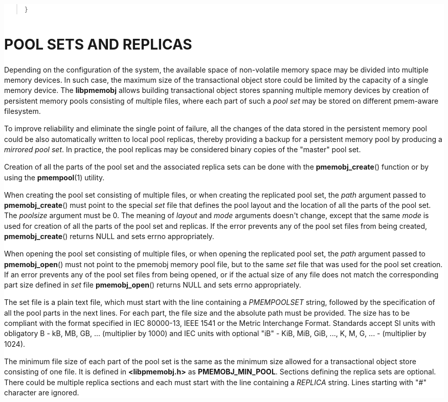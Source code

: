 >     }

POOL SETS AND REPLICAS
======================

Depending on the configuration of the system, the available space of
non-volatile memory space may be divided into multiple memory devices.
In such case, the maximum size of the transactional object store could
be limited by the capacity of a single memory device. The **libpmemobj**
allows building transactional object stores spanning multiple memory
devices by creation of persistent memory pools consisting of multiple
files, where each part of such a *pool set* may be stored on different
pmem-aware filesystem.

To improve reliability and eliminate the single point of failure, all
the changes of the data stored in the persistent memory pool could be
also automatically written to local pool replicas, thereby providing a
backup for a persistent memory pool by producing a *mirrored pool set*.
In practice, the pool replicas may be considered binary copies of the
\"master\" pool set.

Creation of all the parts of the pool set and the associated replica
sets can be done with the **pmemobj\_create**() function or by using the
**pmempool**(1) utility.

When creating the pool set consisting of multiple files, or when
creating the replicated pool set, the *path* argument passed to
**pmemobj\_create**() must point to the special *set* file that defines
the pool layout and the location of all the parts of the pool set. The
*poolsize* argument must be 0. The meaning of *layout* and *mode*
arguments doesn\'t change, except that the same *mode* is used for
creation of all the parts of the pool set and replicas. If the error
prevents any of the pool set files from being created,
**pmemobj\_create**() returns NULL and sets errno appropriately.

When opening the pool set consisting of multiple files, or when opening
the replicated pool set, the *path* argument passed to
**pmemobj\_open**() must not point to the pmemobj memory pool file, but
to the same *set* file that was used for the pool set creation. If an
error prevents any of the pool set files from being opened, or if the
actual size of any file does not match the corresponding part size
defined in *set* file **pmemobj\_open**() returns NULL and sets errno
appropriately.

The set file is a plain text file, which must start with the line
containing a *PMEMPOOLSET* string, followed by the specification of all
the pool parts in the next lines. For each part, the file size and the
absolute path must be provided. The size has to be compliant with the
format specified in IEC 80000-13, IEEE 1541 or the Metric Interchange
Format. Standards accept SI units with obligatory B - kB, MB, GB, \...
(multiplier by 1000) and IEC units with optional \"iB\" - KiB, MiB, GiB,
\..., K, M, G, \... - (multiplier by 1024).

The minimum file size of each part of the pool set is the same as the
minimum size allowed for a transactional object store consisting of one
file. It is defined in **\<libpmemobj.h\>** as **PMEMOBJ\_MIN\_POOL**.
Sections defining the replica sets are optional. There could be multiple
replica sections and each must start with the line containing a
*REPLICA* string. Lines starting with \"\#\" character are ignored.

